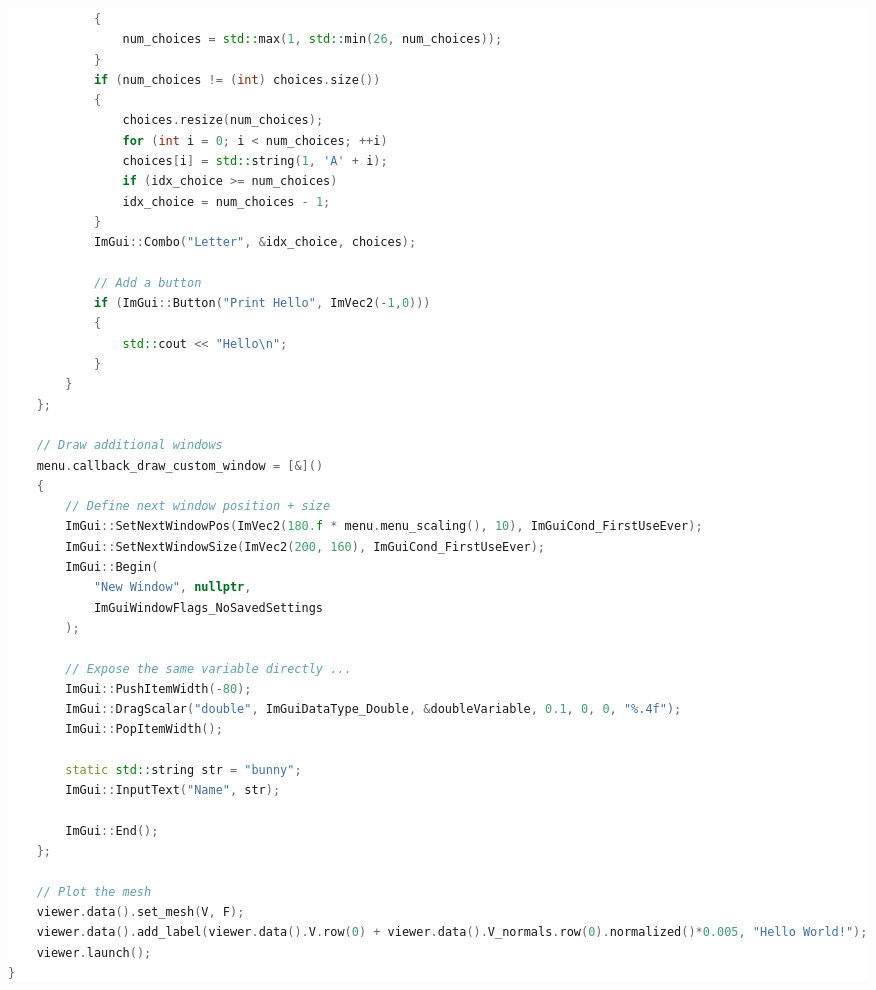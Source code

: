 ```cpp
            {
                num_choices = std::max(1, std::min(26, num_choices));
            }
            if (num_choices != (int) choices.size())
            {
                choices.resize(num_choices);
                for (int i = 0; i < num_choices; ++i)
                choices[i] = std::string(1, 'A' + i);
                if (idx_choice >= num_choices)
                idx_choice = num_choices - 1;
            }
            ImGui::Combo("Letter", &idx_choice, choices);

            // Add a button
            if (ImGui::Button("Print Hello", ImVec2(-1,0)))
            {
                std::cout << "Hello\n";
            }
        }
    };

    // Draw additional windows
    menu.callback_draw_custom_window = [&]()
    {
        // Define next window position + size
        ImGui::SetNextWindowPos(ImVec2(180.f * menu.menu_scaling(), 10), ImGuiCond_FirstUseEver);
        ImGui::SetNextWindowSize(ImVec2(200, 160), ImGuiCond_FirstUseEver);
        ImGui::Begin(
            "New Window", nullptr,
            ImGuiWindowFlags_NoSavedSettings
        );

        // Expose the same variable directly ...
        ImGui::PushItemWidth(-80);
        ImGui::DragScalar("double", ImGuiDataType_Double, &doubleVariable, 0.1, 0, 0, "%.4f");
        ImGui::PopItemWidth();

        static std::string str = "bunny";
        ImGui::InputText("Name", str);

        ImGui::End();
    };

    // Plot the mesh
    viewer.data().set_mesh(V, F);
    viewer.data().add_label(viewer.data().V.row(0) + viewer.data().V_normals.row(0).normalized()*0.005, "Hello World!");
    viewer.launch();
}
```
